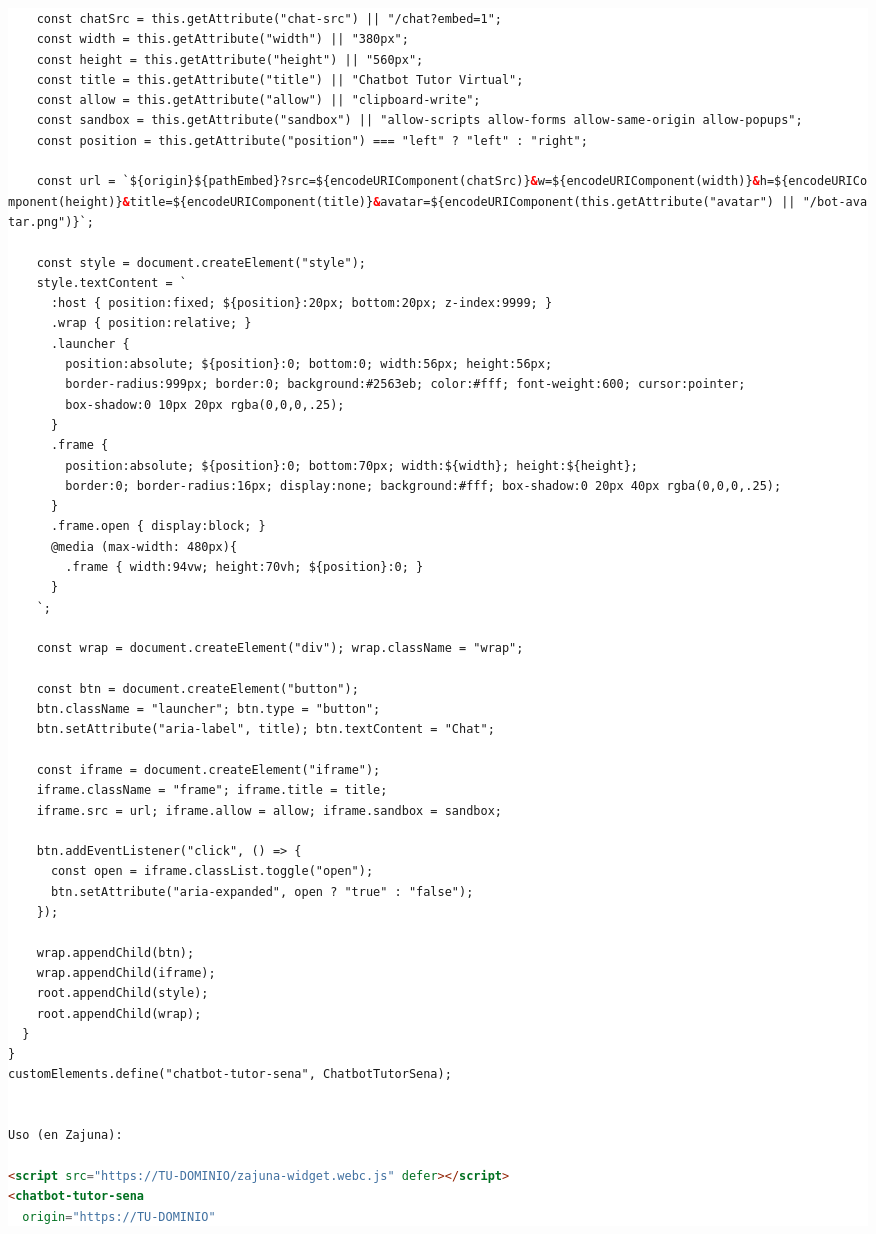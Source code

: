 ```html
    const chatSrc = this.getAttribute("chat-src") || "/chat?embed=1";
    const width = this.getAttribute("width") || "380px";
    const height = this.getAttribute("height") || "560px";
    const title = this.getAttribute("title") || "Chatbot Tutor Virtual";
    const allow = this.getAttribute("allow") || "clipboard-write";
    const sandbox = this.getAttribute("sandbox") || "allow-scripts allow-forms allow-same-origin allow-popups";
    const position = this.getAttribute("position") === "left" ? "left" : "right";

    const url = `${origin}${pathEmbed}?src=${encodeURIComponent(chatSrc)}&w=${encodeURIComponent(width)}&h=${encodeURIComponent(height)}&title=${encodeURIComponent(title)}&avatar=${encodeURIComponent(this.getAttribute("avatar") || "/bot-avatar.png")}`;

    const style = document.createElement("style");
    style.textContent = `
      :host { position:fixed; ${position}:20px; bottom:20px; z-index:9999; }
      .wrap { position:relative; }
      .launcher {
        position:absolute; ${position}:0; bottom:0; width:56px; height:56px;
        border-radius:999px; border:0; background:#2563eb; color:#fff; font-weight:600; cursor:pointer;
        box-shadow:0 10px 20px rgba(0,0,0,.25);
      }
      .frame {
        position:absolute; ${position}:0; bottom:70px; width:${width}; height:${height};
        border:0; border-radius:16px; display:none; background:#fff; box-shadow:0 20px 40px rgba(0,0,0,.25);
      }
      .frame.open { display:block; }
      @media (max-width: 480px){
        .frame { width:94vw; height:70vh; ${position}:0; }
      }
    `;

    const wrap = document.createElement("div"); wrap.className = "wrap";

    const btn = document.createElement("button");
    btn.className = "launcher"; btn.type = "button";
    btn.setAttribute("aria-label", title); btn.textContent = "Chat";

    const iframe = document.createElement("iframe");
    iframe.className = "frame"; iframe.title = title;
    iframe.src = url; iframe.allow = allow; iframe.sandbox = sandbox;

    btn.addEventListener("click", () => {
      const open = iframe.classList.toggle("open");
      btn.setAttribute("aria-expanded", open ? "true" : "false");
    });

    wrap.appendChild(btn);
    wrap.appendChild(iframe);
    root.appendChild(style);
    root.appendChild(wrap);
  }
}
customElements.define("chatbot-tutor-sena", ChatbotTutorSena);


Uso (en Zajuna):

<script src="https://TU-DOMINIO/zajuna-widget.webc.js" defer></script>
<chatbot-tutor-sena
  origin="https://TU-DOMINIO"
```